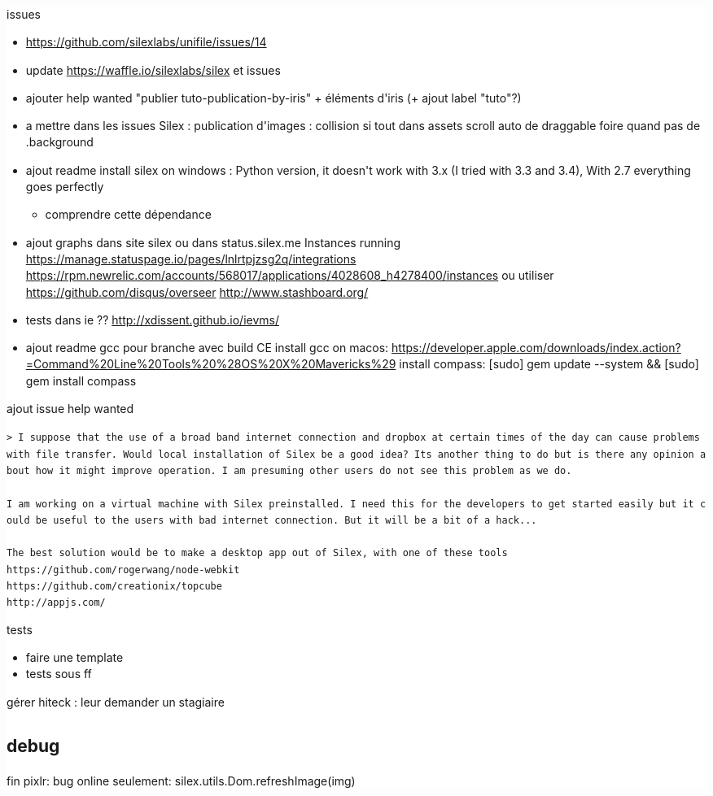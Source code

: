 
issues

* https://github.com/silexlabs/unifile/issues/14
* update https://waffle.io/silexlabs/silex et issues
* ajouter help wanted "publier tuto-publication-by-iris" + éléments d'iris (+ ajout label "tuto"?)

* a mettre dans les issues Silex :
    publication d'images : collision si tout dans assets
    scroll auto de draggable foire quand pas de .background

* ajout readme install silex on windows : Python version, it doesn't work with 3.x (I tried with 3.3 and 3.4), With 2.7 everything goes perfectly
  + comprendre cette dépendance

* ajout graphs dans site silex ou dans status.silex.me
  Instances running
  https://manage.statuspage.io/pages/lnlrtpjzsg2q/integrations
  https://rpm.newrelic.com/accounts/568017/applications/4028608_h4278400/instances
  ou utiliser
  https://github.com/disqus/overseer
  http://www.stashboard.org/

* tests dans ie ?? http://xdissent.github.io/ievms/
* ajout readme gcc pour branche avec build CE
  install gcc on macos: https://developer.apple.com/downloads/index.action?=Command%20Line%20Tools%20%28OS%20X%20Mavericks%29
  install compass: [sudo] gem update --system && [sudo] gem install compass

ajout issue help wanted

    > I suppose that the use of a broad band internet connection and dropbox at certain times of the day can cause problems with file transfer. Would local installation of Silex be a good idea? Its another thing to do but is there any opinion about how it might improve operation. I am presuming other users do not see this problem as we do.

    I am working on a virtual machine with Silex preinstalled. I need this for the developers to get started easily but it could be useful to the users with bad internet connection. But it will be a bit of a hack...

    The best solution would be to make a desktop app out of Silex, with one of these tools
    https://github.com/rogerwang/node-webkit
    https://github.com/creationix/topcube
    http://appjs.com/


tests

* faire une template
* tests sous ff

gérer hiteck : leur demander un stagiaire

## debug

fin pixlr: bug online seulement: silex.utils.Dom.refreshImage(img)

